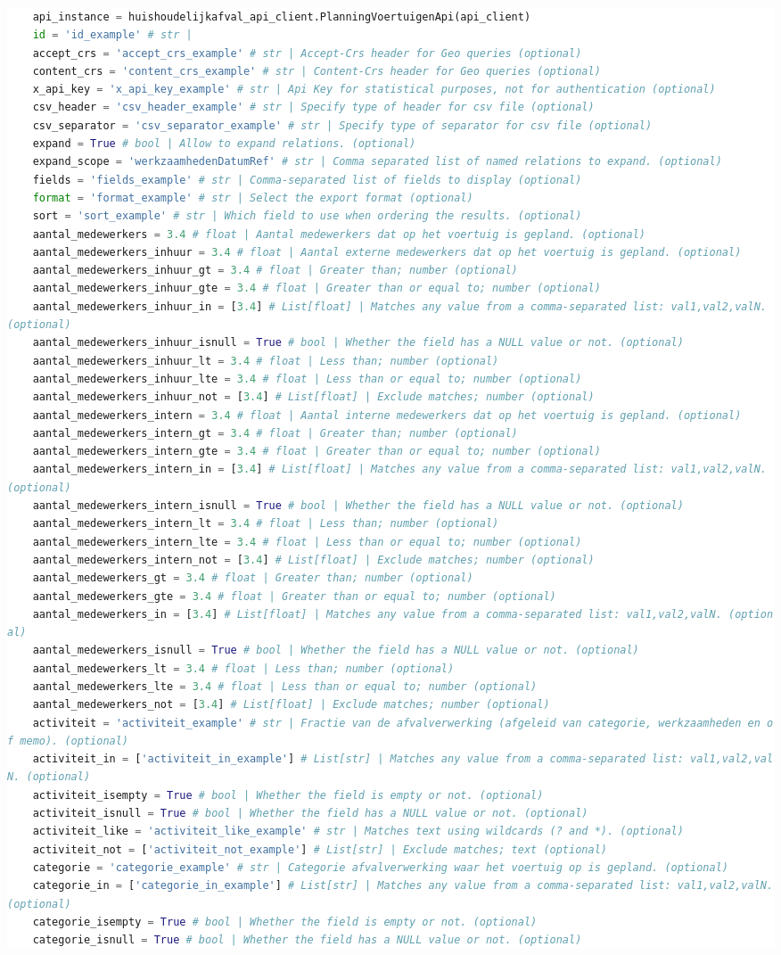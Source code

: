 ```python
    api_instance = huishoudelijkafval_api_client.PlanningVoertuigenApi(api_client)
    id = 'id_example' # str | 
    accept_crs = 'accept_crs_example' # str | Accept-Crs header for Geo queries (optional)
    content_crs = 'content_crs_example' # str | Content-Crs header for Geo queries (optional)
    x_api_key = 'x_api_key_example' # str | Api Key for statistical purposes, not for authentication (optional)
    csv_header = 'csv_header_example' # str | Specify type of header for csv file (optional)
    csv_separator = 'csv_separator_example' # str | Specify type of separator for csv file (optional)
    expand = True # bool | Allow to expand relations. (optional)
    expand_scope = 'werkzaamhedenDatumRef' # str | Comma separated list of named relations to expand. (optional)
    fields = 'fields_example' # str | Comma-separated list of fields to display (optional)
    format = 'format_example' # str | Select the export format (optional)
    sort = 'sort_example' # str | Which field to use when ordering the results. (optional)
    aantal_medewerkers = 3.4 # float | Aantal medewerkers dat op het voertuig is gepland. (optional)
    aantal_medewerkers_inhuur = 3.4 # float | Aantal externe medewerkers dat op het voertuig is gepland. (optional)
    aantal_medewerkers_inhuur_gt = 3.4 # float | Greater than; number (optional)
    aantal_medewerkers_inhuur_gte = 3.4 # float | Greater than or equal to; number (optional)
    aantal_medewerkers_inhuur_in = [3.4] # List[float] | Matches any value from a comma-separated list: val1,val2,valN. (optional)
    aantal_medewerkers_inhuur_isnull = True # bool | Whether the field has a NULL value or not. (optional)
    aantal_medewerkers_inhuur_lt = 3.4 # float | Less than; number (optional)
    aantal_medewerkers_inhuur_lte = 3.4 # float | Less than or equal to; number (optional)
    aantal_medewerkers_inhuur_not = [3.4] # List[float] | Exclude matches; number (optional)
    aantal_medewerkers_intern = 3.4 # float | Aantal interne medewerkers dat op het voertuig is gepland. (optional)
    aantal_medewerkers_intern_gt = 3.4 # float | Greater than; number (optional)
    aantal_medewerkers_intern_gte = 3.4 # float | Greater than or equal to; number (optional)
    aantal_medewerkers_intern_in = [3.4] # List[float] | Matches any value from a comma-separated list: val1,val2,valN. (optional)
    aantal_medewerkers_intern_isnull = True # bool | Whether the field has a NULL value or not. (optional)
    aantal_medewerkers_intern_lt = 3.4 # float | Less than; number (optional)
    aantal_medewerkers_intern_lte = 3.4 # float | Less than or equal to; number (optional)
    aantal_medewerkers_intern_not = [3.4] # List[float] | Exclude matches; number (optional)
    aantal_medewerkers_gt = 3.4 # float | Greater than; number (optional)
    aantal_medewerkers_gte = 3.4 # float | Greater than or equal to; number (optional)
    aantal_medewerkers_in = [3.4] # List[float] | Matches any value from a comma-separated list: val1,val2,valN. (optional)
    aantal_medewerkers_isnull = True # bool | Whether the field has a NULL value or not. (optional)
    aantal_medewerkers_lt = 3.4 # float | Less than; number (optional)
    aantal_medewerkers_lte = 3.4 # float | Less than or equal to; number (optional)
    aantal_medewerkers_not = [3.4] # List[float] | Exclude matches; number (optional)
    activiteit = 'activiteit_example' # str | Fractie van de afvalverwerking (afgeleid van categorie, werkzaamheden en of memo). (optional)
    activiteit_in = ['activiteit_in_example'] # List[str] | Matches any value from a comma-separated list: val1,val2,valN. (optional)
    activiteit_isempty = True # bool | Whether the field is empty or not. (optional)
    activiteit_isnull = True # bool | Whether the field has a NULL value or not. (optional)
    activiteit_like = 'activiteit_like_example' # str | Matches text using wildcards (? and *). (optional)
    activiteit_not = ['activiteit_not_example'] # List[str] | Exclude matches; text (optional)
    categorie = 'categorie_example' # str | Categorie afvalverwerking waar het voertuig op is gepland. (optional)
    categorie_in = ['categorie_in_example'] # List[str] | Matches any value from a comma-separated list: val1,val2,valN. (optional)
    categorie_isempty = True # bool | Whether the field is empty or not. (optional)
    categorie_isnull = True # bool | Whether the field has a NULL value or not. (optional)
```